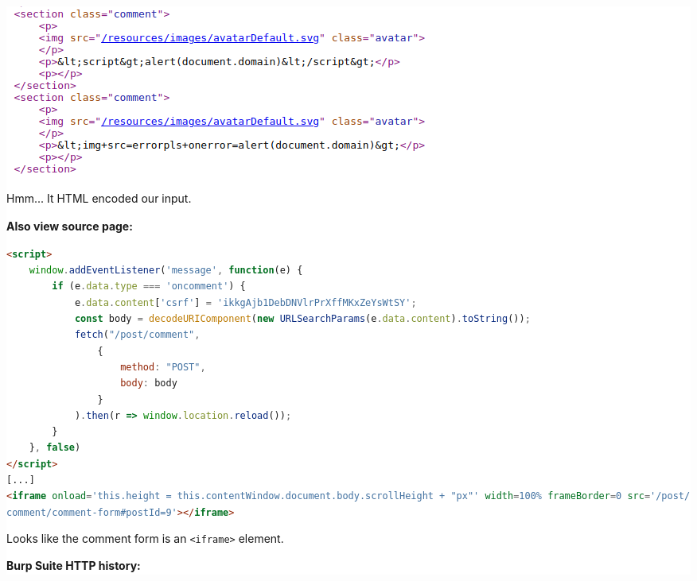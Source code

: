 ![](https://github.com/siunam321/CTF-Writeups/blob/main/Portswigger-Labs/OAuth-Authentication/OAuth-6/images/Pasted%20image%2020230107061444.png)

Hmm... It HTML encoded our input.

**Also view source page:**
```html
<script>
    window.addEventListener('message', function(e) {
        if (e.data.type === 'oncomment') {
            e.data.content['csrf'] = 'ikkgAjb1DebDNVlrPrXffMKxZeYsWtSY';
            const body = decodeURIComponent(new URLSearchParams(e.data.content).toString());
            fetch("/post/comment",
                {
                    method: "POST",
                    body: body
                }
            ).then(r => window.location.reload());
        }
    }, false)
</script>
[...]
<iframe onload='this.height = this.contentWindow.document.body.scrollHeight + "px"' width=100% frameBorder=0 src='/post/comment/comment-form#postId=9'></iframe>
```

Looks like the comment form is an `<iframe>` element.

**Burp Suite HTTP history:**
